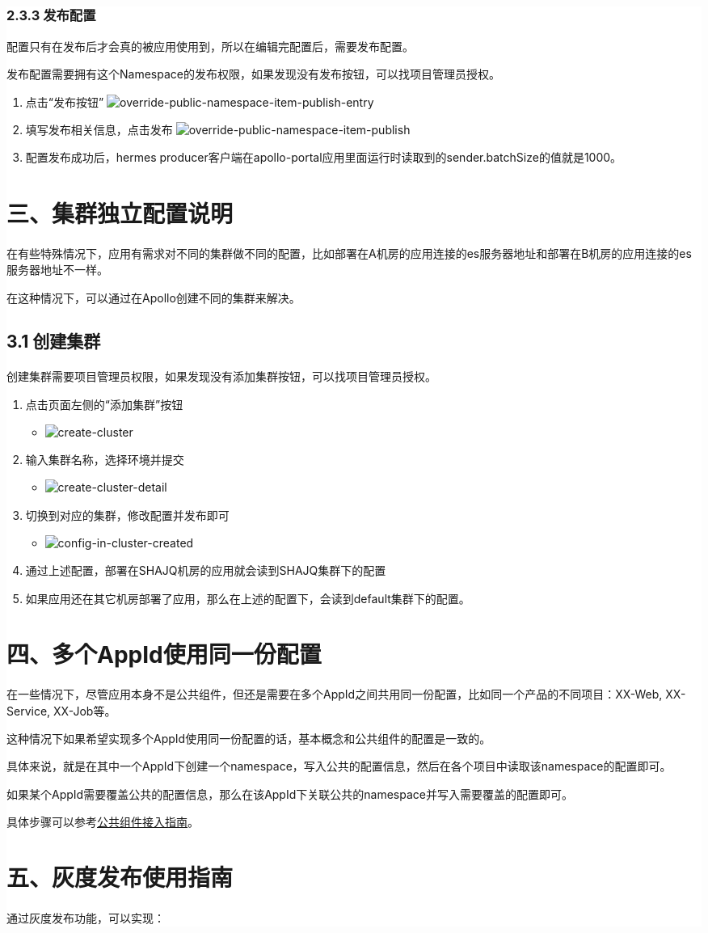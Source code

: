 ### 2.3.3 发布配置

配置只有在发布后才会真的被应用使用到，所以在编辑完配置后，需要发布配置。

发布配置需要拥有这个Namespace的发布权限，如果发现没有发布按钮，可以找项目管理员授权。

1. 点击“发布按钮”
![override-public-namespace-item-publish-entry](https://cdn.jsdelivr.net/gh/apolloconfig/apollo@master/doc/images/override-public-namespace-item-publish-entry.png)

2. 填写发布相关信息，点击发布
![override-public-namespace-item-publish](https://cdn.jsdelivr.net/gh/apolloconfig/apollo@master/doc/images/override-public-namespace-item-publish.png)

3. 配置发布成功后，hermes producer客户端在apollo-portal应用里面运行时读取到的sender.batchSize的值就是1000。

# 三、集群独立配置说明

在有些特殊情况下，应用有需求对不同的集群做不同的配置，比如部署在A机房的应用连接的es服务器地址和部署在B机房的应用连接的es服务器地址不一样。

在这种情况下，可以通过在Apollo创建不同的集群来解决。

## 3.1 创建集群

创建集群需要项目管理员权限，如果发现没有添加集群按钮，可以找项目管理员授权。

1. 点击页面左侧的“添加集群”按钮
    * ![create-cluster](https://cdn.jsdelivr.net/gh/apolloconfig/apollo@master/doc/images/create-cluster.png)

2. 输入集群名称，选择环境并提交
    * ![create-cluster-detail](https://cdn.jsdelivr.net/gh/apolloconfig/apollo@master/doc/images/create-cluster-detail.png)

3. 切换到对应的集群，修改配置并发布即可
    * ![config-in-cluster-created](https://cdn.jsdelivr.net/gh/apolloconfig/apollo@master/doc/images/cluster-created.png)

4. 通过上述配置，部署在SHAJQ机房的应用就会读到SHAJQ集群下的配置

5. 如果应用还在其它机房部署了应用，那么在上述的配置下，会读到default集群下的配置。

# 四、多个AppId使用同一份配置

在一些情况下，尽管应用本身不是公共组件，但还是需要在多个AppId之间共用同一份配置，比如同一个产品的不同项目：XX-Web, XX-Service, XX-Job等。

这种情况下如果希望实现多个AppId使用同一份配置的话，基本概念和公共组件的配置是一致的。

具体来说，就是在其中一个AppId下创建一个namespace，写入公共的配置信息，然后在各个项目中读取该namespace的配置即可。

如果某个AppId需要覆盖公共的配置信息，那么在该AppId下关联公共的namespace并写入需要覆盖的配置即可。

具体步骤可以参考[公共组件接入指南](#%e4%ba%8c%e3%80%81%e5%85%ac%e5%85%b1%e7%bb%84%e4%bb%b6%e6%8e%a5%e5%85%a5%e6%8c%87%e5%8d%97)。

# 五、灰度发布使用指南
通过灰度发布功能，可以实现：
